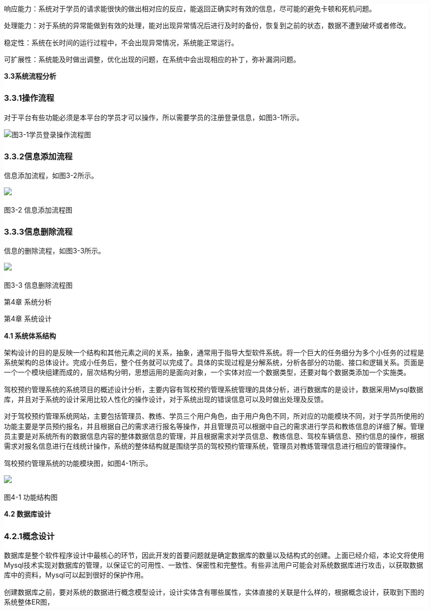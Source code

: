 响应能力：系统对于学员的请求能很快的做出相对应的反应，能返回正确实时有效的信息，尽可能的避免卡顿和死机问题。

处理能力：对于系统的异常能做到有效的处理，能对出现异常情况后进行及时的备份，恢复到之前的状态，数据不遭到破坏或者修改。

稳定性：系统在长时间的运行过程中，不会出现异常情况，系统能正常运行。

可扩展性：系统能及时做出调整，优化出现的问题，在系统中会出现相应的补丁，弥补漏洞问题。

**3.3系统流程分析**
### **3.3.1操作流程**
对于平台有些功能必须是本平台的学员才可以操作，所以需要学员的注册登录信息，如图3-1所示。

![](/md/blog.001.png)图3-1学员登录操作流程图
### 3.3.2信息添加流程
信息添加流程，如图3-2所示。

![](/md/blog.002.png)

图3-2 信息添加流程图
### 3.3.3信息删除流程
信息的删除流程，如图3-3所示。

![](/md/blog.003.png)

图3-3 信息删除流程图


第4章 系统分析

第4章 系统设计

**4.1 系统体系结构**

架构设计的目的是反映一个结构和其他元素之间的关系，抽象，通常用于指导大型软件系统。将一个巨大的任务细分为多个小任务的过程是系统架构的总体设计。完成小任务后，整个任务就可以完成了。具体的实现过程是分解系统，分析各部分的功能、接口和逻辑关系。页面是一个一个模块组建而成的，层次结构分明，思想运用的是面向对象，一个实体对应一个数据类型，还要对每个数据类添加一个实施类。

驾校预约管理系统的系统项目的概述设计分析，主要内容有驾校预约管理系统管理的具体分析，进行数据库的是设计，数据采用Mysql数据库，并且对于系统的设计采用比较人性化的操作设计，对于系统出现的错误信息可以及时做出处理及反馈。

对于驾校预约管理系统网站，主要包括管理员、教练、学员三个用户角色，由于用户角色不同，所对应的功能模块不同，对于学员所使用的功能主要是学员预约报名，并且根据自己的需求进行报名等操作，并且管理员可以根据中自己的需求进行学员和教练信息的详细了解。管理员主要是对系统所有的数据信息内容的整体数据信息的管理，并且根据需求对学员信息、教练信息、驾校车辆信息、预约信息的操作，根据需求对报名信息进行在线统计操作，系统的整体结构就是围绕学员的驾校预约管理系统，管理员对教练管理信息进行相应的管理操作。

驾校预约管理系统的功能模块图，如图4-1所示。

![](/md/blog.004.png)

图4-1 功能结构图

**4.2 数据库设计**
### 4.2.1概念设计
数据库是整个软件程序设计中最核心的环节，因此开发的首要问题就是确定数据库的数量以及结构式的创建。上面已经介绍，本论文将使用Mysql技术实现对数据库的管理，以保证它的可用性、一致性、保密性和完整性。有些非法用户可能会对系统数据库进行攻击，以获取数据库中的资料，Mysql可以起到很好的保护作用。 

创建数据库之前，要对系统的数据进行概念模型设计，设计实体含有哪些属性，实体直接的关联是什么样的，根据概念设计，获取到下图的系统整体ER图，
